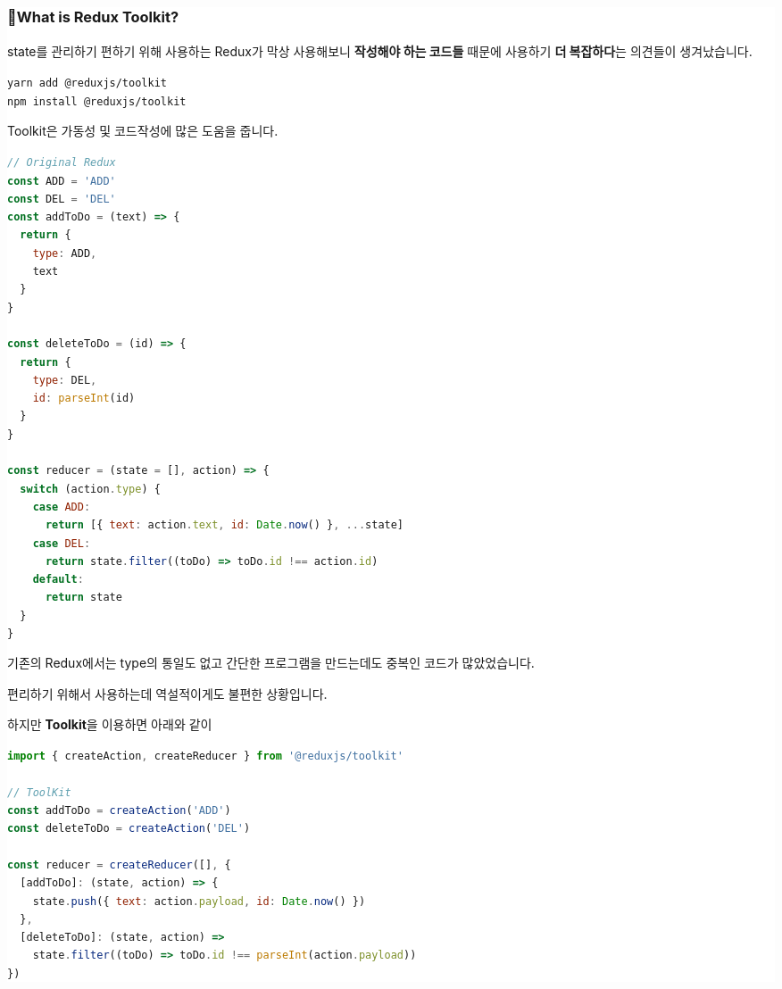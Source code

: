 ### 🎉What is Redux Toolkit?

state를 관리하기 편하기 위해 사용하는 Redux가 막상 사용해보니 **작성해야 하는 코드들** 때문에 사용하기 **더 복잡하다**는 의견들이 생겨났습니다.

```shell
yarn add @reduxjs/toolkit
npm install @reduxjs/toolkit
```

Toolkit은 가동성 및 코드작성에 많은 도움을 줍니다.

```javascript
// Original Redux
const ADD = 'ADD'
const DEL = 'DEL'
const addToDo = (text) => {
  return {
    type: ADD,
    text
  }
}

const deleteToDo = (id) => {
  return {
    type: DEL,
    id: parseInt(id)
  }
}

const reducer = (state = [], action) => {
  switch (action.type) {
    case ADD:
      return [{ text: action.text, id: Date.now() }, ...state]
    case DEL:
      return state.filter((toDo) => toDo.id !== action.id)
    default:
      return state
  }
}
```

기존의 Redux에서는 type의 통일도 없고 간단한 프로그램을 만드는데도 중복인 코드가 많았었습니다.

편리하기 위해서 사용하는데 역설적이게도 불편한 상황입니다.

하지만 **Toolkit**을 이용하면 아래와 같이

```javascript
import { createAction, createReducer } from '@reduxjs/toolkit'

// ToolKit
const addToDo = createAction('ADD')
const deleteToDo = createAction('DEL')

const reducer = createReducer([], {
  [addToDo]: (state, action) => {
    state.push({ text: action.payload, id: Date.now() })
  },
  [deleteToDo]: (state, action) => 
    state.filter((toDo) => toDo.id !== parseInt(action.payload))
})
```
